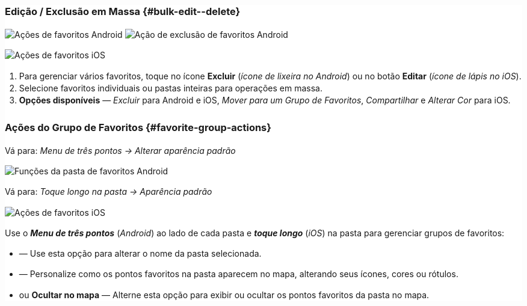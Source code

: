 ### Edição / Exclusão em Massa {#bulk-edit--delete}

<Tabs groupId="operating-systems" queryString="current-os">

<TabItem value="android" label="Android">

![Ações de favoritos Android](@site/static/img/personal/favorites_actions_android.png) ![Ação de exclusão de favoritos Android](@site/static/img/personal/favorites_delete_android.png)

</TabItem>

<TabItem value="ios" label="iOS">

![Ações de favoritos iOS](@site/static/img/personal/favorites_actions_ios.png)

</TabItem>

</Tabs>

1. Para gerenciar vários favoritos, toque no ícone **Excluir** (*ícone de lixeira no Android*) ou no botão **Editar** (*ícone de lápis no iOS*).
2. Selecione favoritos individuais ou pastas inteiras para operações em massa.
3. **Opções disponíveis** — *Excluir* para Android e iOS, *Mover para um Grupo de Favoritos*, *Compartilhar* e *Alterar Cor* para iOS.




### Ações do Grupo de Favoritos {#favorite-group-actions}

<Tabs groupId="operating-systems" queryString="current-os">

<TabItem value="android" label="Android">

Vá para: *Menu de três pontos → Alterar aparência padrão*

![Funções da pasta de favoritos Android](@site/static/img/personal/favorites_folder_functions_2_andr.png)

</TabItem>

<TabItem value="ios" label="iOS">

Vá para: *Toque longo na pasta → Aparência padrão*

![Ações de favoritos iOS](@site/static/img/personal/favorite_add_new_group_2_ios.png)

</TabItem>

</Tabs>

Use o ***Menu de três pontos*** (*Android*) ao lado de cada pasta e ***toque longo*** (*iOS*) na pasta para gerenciar grupos de favoritos:

- **<Translate android="true" ids="shared_string_rename"/>** — Use esta opção para alterar o nome da pasta selecionada.

- [<Translate android="true" ids="change_default_appearance"/>](#change-group-appearance) — Personalize como os pontos favoritos na pasta aparecem no mapa, alterando seus ícones, cores ou rótulos.

- **<Translate android="true" ids="shared_string_show_on_map"/>** ou **Ocultar no mapa** — Alterne esta opção para exibir ou ocultar os pontos favoritos da pasta no mapa.
